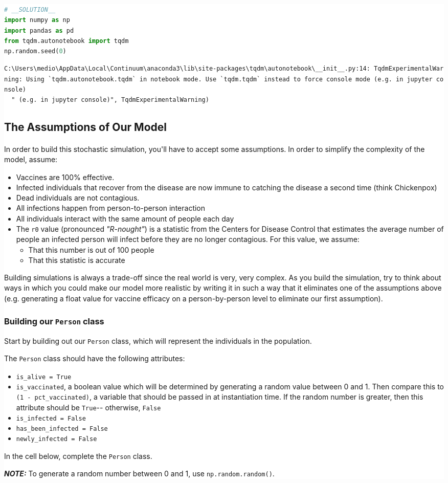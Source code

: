 
```python
# __SOLUTION__ 
import numpy as np
import pandas as pd
from tqdm.autonotebook import tqdm
np.random.seed(0)
```

    C:\Users\medio\AppData\Local\Continuum\anaconda3\lib\site-packages\tqdm\autonotebook\__init__.py:14: TqdmExperimentalWarning: Using `tqdm.autonotebook.tqdm` in notebook mode. Use `tqdm.tqdm` instead to force console mode (e.g. in jupyter console)
      " (e.g. in jupyter console)", TqdmExperimentalWarning)


## The Assumptions of Our Model

In order to build this stochastic simulation, you'll have to accept some assumptions.  In order to simplify the complexity of the model, assume:

* Vaccines are 100% effective.
* Infected individuals that recover from the disease are now immune to catching the disease a second time (think Chickenpox)
* Dead individuals are not contagious. 
* All infections happen from person-to-person interaction
* All individuals interact with the same amount of people each day
* The `r0` value (pronounced _"R-nought"_) is a statistic from the Centers for Disease Control that estimates the average number of people an infected person will infect before they are no longer contagious.  For this value, we assume:
    * That this number is out of 100 people
    * That this statistic is accurate
    
Building simulations is always a trade-off since the real world is very, very complex.  As you build the simulation, try to think about ways in which you could make our model more realistic by writing it in such a way that it eliminates one of the assumptions above (e.g. generating a float value for vaccine efficacy on a person-by-person level to eliminate our first assumption). 


### Building our `Person` class

Start by building out our `Person` class, which will represent the individuals in the population. 

The `Person` class should have the following attributes:

* `is_alive = True` 
* `is_vaccinated`, a boolean value which will be determined by generating a random value between 0 and 1.  Then compare this to `(1 - pct_vaccinated)`, a variable that should be passed in at instantiation time.  If the random number is greater, then this attribute should be `True`-- otherwise, `False`
* `is_infected = False`
* `has_been_infected = False`
* `newly_infected = False`

In the cell below, complete the `Person` class.

**_NOTE:_** To generate a random number between 0 and 1, use `np.random.random()`. 
